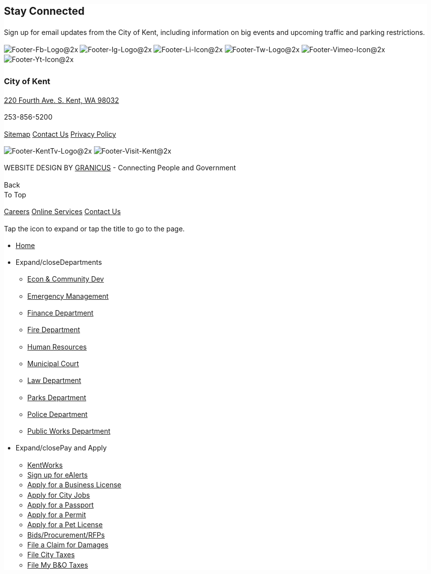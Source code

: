 ## Stay Connected

Sign up for email updates from the City of Kent, including information on big events and upcoming traffic and parking restrictions.

![Footer-Fb-Logo@2x](https://kentwa.gov/home/showpublishedimage/14834/637743616331570000) ![Footer-Ig-Logo@2x](https://kentwa.gov/home/showpublishedimage/14836/637743616337530000) ![Footer-Li-Icon@2x](https://kentwa.gov/home/showpublishedimage/14838/637743616343370000) ![Footer-Tw-Logo@2x](https://kentwa.gov/home/showpublishedimage/14840/637743616349530000) ![Footer-Vimeo-Icon@2x](https://kentwa.gov/home/showpublishedimage/14842/637743616355530000) ![Footer-Yt-Icon@2x](https://kentwa.gov/home/showpublishedimage/14844/637743616361900000)

### City of Kent

[220 Fourth Ave. S. Kent, WA 98032](https://kentwa.gov/?splash=https%3A%2F%2Fgoo.gl%2Fmaps%2Ffzx8Eo5XFRQWuiXBA&____isexternal=true)

253-856-5200

[Sitemap](https://kentwa.gov/guides/important/site-map) [Contact Us](https://kentwa.gov/government/contact-us) [Privacy Policy](https://kentwa.gov/guides/important/terms-of-use-privacy-policy)

![Footer-KentTv-Logo@2x](https://kentwa.gov/home/showpublishedimage/14880/637743648575730000) ![Footer-Visit-Kent@2x](https://kentwa.gov/home/showpublishedimage/14882/637743648580530000)

WEBSITE DESIGN BY [GRANICUS](https://granicus.com/government-website-design?utm_source=customer&utm_medium=footer&utm_campaign=govAccesswebsite) - Connecting People and Government

Back  
To Top

[Careers](https://kentwa.gov/departments/human-resources/career-opportunities) [Online Services](https://kentwa.gov/pay-and-apply/online-services) [Contact Us](https://kentwa.gov/government/contact-us)

Tap the icon to expand or tap the title to go to the page.

- [Home](https://kentwa.gov/home "Home")
- Expand/closeDepartments
  
  - [Econ &amp; Community Dev](https://kentwa.gov/departments/econ-community-dev "Economic and Community Development")
  - [Emergency Management](https://kentwa.gov/departments/emergency-management "Emergency Management")
  - [Finance Department](https://kentwa.gov/departments/finance "Finance")
  - [Fire Department](https://kentwa.gov/departments/fire-department "Fire Department")
  - [Human Resources](https://kentwa.gov/departments/human-resources "Human Resources")
  
  
  
  - [Municipal Court](https://kentwa.gov/departments/municipal-court "Municipal Court")
  - [Law Department](https://kentwa.gov/departments/law-department "Law Department ")
  - [Parks Department](https://kentwa.gov/departments/kent-parks "Kent Parks, Recreation & Community Services")
  - [Police Department](https://kentwa.gov/departments/police-department "Police Home")
  - [Public Works Department](https://kentwa.gov/departments/public-works "Public Works")
- Expand/closePay and Apply
  
  - [KentWorks](https://kentwa.gov/pay-and-apply/kentworks "KentWorks")
  - [Sign up for eAlerts](https://kentwa.gov/pay-and-apply/sign-up-for-ealerts "Sign up for eAlerts")
  - [Apply for a Business License](https://kentwa.gov/pay-and-apply/apply-for-a-business-license "Business Licenses")
  - [Apply for City Jobs](https://kentwa.gov/pay-and-apply/apply-for-city-jobs "Employment")
  - [Apply for a Passport](https://kentwa.gov/pay-and-apply/apply-for-a-passport "Apply for a Passport")
  - [Apply for a Permit](https://kentwa.gov/pay-and-apply/apply-for-a-permit "Permit Center ")
  - [Apply for a Pet License](https://kentwa.gov/pay-and-apply/apply-for-a-pet-license "Apply for a Pet License")
  - [Bids/Procurement/RFPs](https://kentwa.gov/pay-and-apply/bids-procurement-rfps "Bids/Procurement/RFPs")
  - [File a Claim for Damages](https://kentwa.gov/pay-and-apply/file-a-claim-for-damages "File a Claim for Damages")
  - [File City Taxes](https://kentwa.gov/pay-and-apply/file-city-taxes "City Taxes")
  - [File My B&amp;O Taxes](https://kentwa.gov/pay-and-apply/file-my-b-o-taxes "File My B&O Taxes")
  